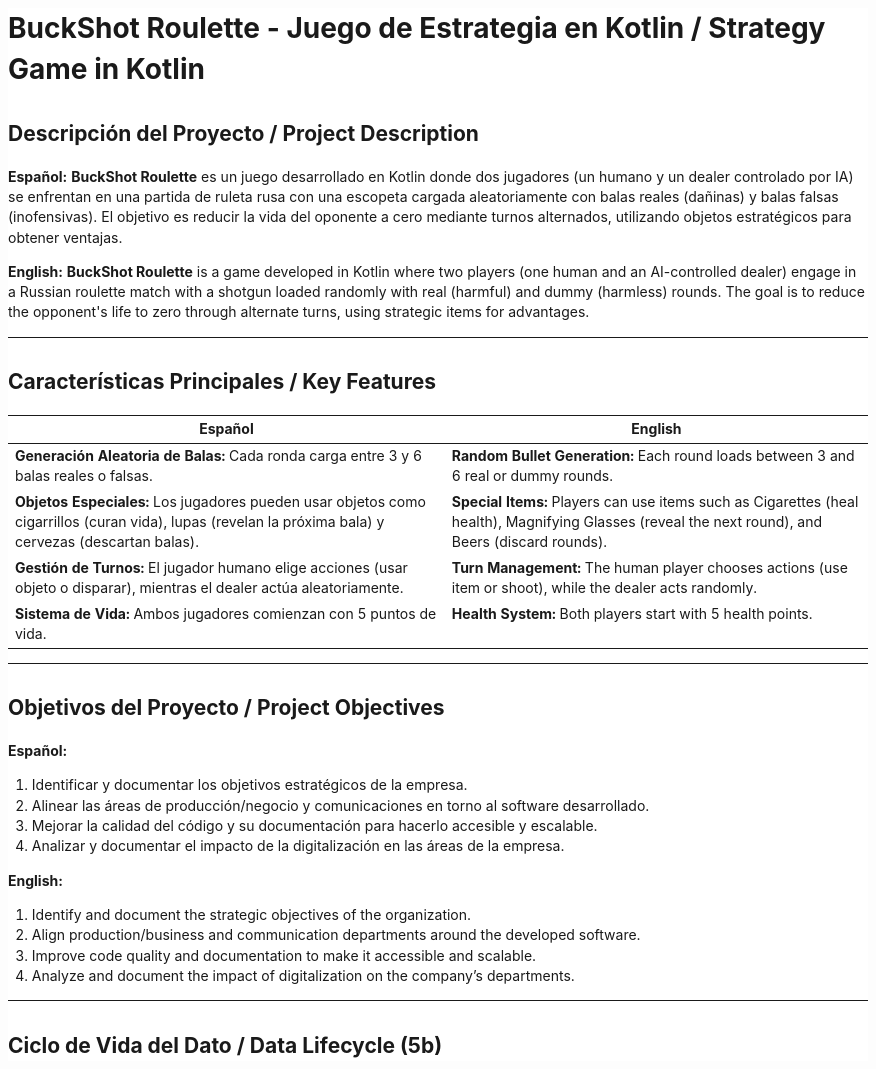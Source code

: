 # BuckShot Roulette - Juego de Estrategia en Kotlin / Strategy Game in Kotlin

## Descripción del Proyecto / Project Description

**Español:**
**BuckShot Roulette** es un juego desarrollado en Kotlin donde dos jugadores (un humano y un dealer controlado por IA) se enfrentan en una partida de ruleta rusa con una escopeta cargada aleatoriamente con balas reales (dañinas) y balas falsas (inofensivas). El objetivo es reducir la vida del oponente a cero mediante turnos alternados, utilizando objetos estratégicos para obtener ventajas.

**English:**
**BuckShot Roulette** is a game developed in Kotlin where two players (one human and an AI-controlled dealer) engage in a Russian roulette match with a shotgun loaded randomly with real (harmful) and dummy (harmless) rounds. The goal is to reduce the opponent's life to zero through alternate turns, using strategic items for advantages.

---

## Características Principales / Key Features

| Español                                                                                                                                                | English                                                                                                                                            |
| ------------------------------------------------------------------------------------------------------------------------------------------------------ | -------------------------------------------------------------------------------------------------------------------------------------------------- |
| **Generación Aleatoria de Balas:** Cada ronda carga entre 3 y 6 balas reales o falsas.                                                                 | **Random Bullet Generation:** Each round loads between 3 and 6 real or dummy rounds.                                                               |
| **Objetos Especiales:** Los jugadores pueden usar objetos como cigarrillos (curan vida), lupas (revelan la próxima bala) y cervezas (descartan balas). | **Special Items:** Players can use items such as Cigarettes (heal health), Magnifying Glasses (reveal the next round), and Beers (discard rounds). |
| **Gestión de Turnos:** El jugador humano elige acciones (usar objeto o disparar), mientras el dealer actúa aleatoriamente.                             | **Turn Management:** The human player chooses actions (use item or shoot), while the dealer acts randomly.                                         |
| **Sistema de Vida:** Ambos jugadores comienzan con 5 puntos de vida.                                                                                   | **Health System:** Both players start with 5 health points.                                                                                        |

---

## Objetivos del Proyecto / Project Objectives

**Español:**

1. Identificar y documentar los objetivos estratégicos de la empresa.
2. Alinear las áreas de producción/negocio y comunicaciones en torno al software desarrollado.
3. Mejorar la calidad del código y su documentación para hacerlo accesible y escalable.
4. Analizar y documentar el impacto de la digitalización en las áreas de la empresa.

**English:**

1. Identify and document the strategic objectives of the organization.
2. Align production/business and communication departments around the developed software.
3. Improve code quality and documentation to make it accessible and scalable.
4. Analyze and document the impact of digitalization on the company’s departments.

---

## Ciclo de Vida del Dato / Data Lifecycle (5b)
